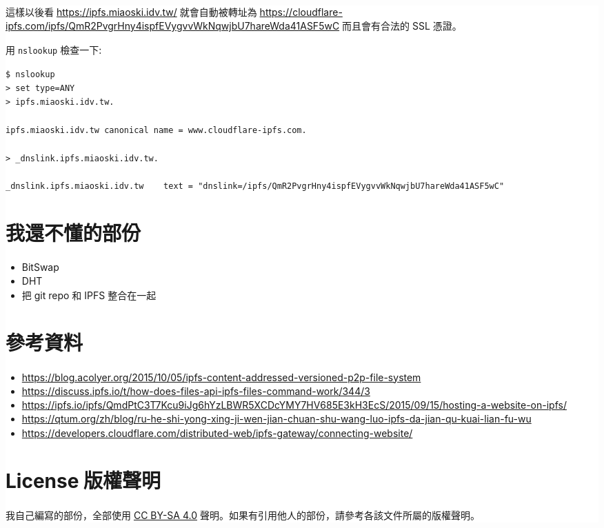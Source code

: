 這樣以後看 https://ipfs.miaoski.idv.tw/ 就會自動被轉址為 https://cloudflare-ipfs.com/ipfs/QmR2PvgrHny4ispfEVygvvWkNqwjbU7hareWda41ASF5wC 而且會有合法的 SSL 憑證。

用 `nslookup` 檢查一下:

```
$ nslookup
> set type=ANY
> ipfs.miaoski.idv.tw.

ipfs.miaoski.idv.tw	canonical name = www.cloudflare-ipfs.com.

> _dnslink.ipfs.miaoski.idv.tw.

_dnslink.ipfs.miaoski.idv.tw	text = "dnslink=/ipfs/QmR2PvgrHny4ispfEVygvvWkNqwjbU7hareWda41ASF5wC"
```

# 我還不懂的部份

- BitSwap
- DHT
- 把 git repo 和 IPFS 整合在一起

# 參考資料

- https://blog.acolyer.org/2015/10/05/ipfs-content-addressed-versioned-p2p-file-system
- https://discuss.ipfs.io/t/how-does-files-api-ipfs-files-command-work/344/3
- https://ipfs.io/ipfs/QmdPtC3T7Kcu9iJg6hYzLBWR5XCDcYMY7HV685E3kH3EcS/2015/09/15/hosting-a-website-on-ipfs/
- https://qtum.org/zh/blog/ru-he-shi-yong-xing-ji-wen-jian-chuan-shu-wang-luo-ipfs-da-jian-qu-kuai-lian-fu-wu
- https://developers.cloudflare.com/distributed-web/ipfs-gateway/connecting-website/

# License 版權聲明

我自己編寫的部份，全部使用 [CC BY-SA 4.0](http://creativecommons.org/licenses/by-sa/4.0) 聲明。如果有引用他人的部份，請參考各該文件所屬的版權聲明。
